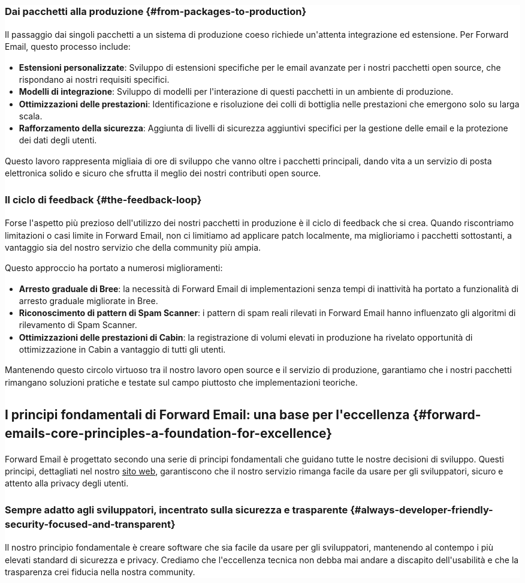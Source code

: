 ### Dai pacchetti alla produzione {#from-packages-to-production}

Il passaggio dai singoli pacchetti a un sistema di produzione coeso richiede un'attenta integrazione ed estensione. Per Forward Email, questo processo include:

* **Estensioni personalizzate**: Sviluppo di estensioni specifiche per le email avanzate per i nostri pacchetti open source, che rispondano ai nostri requisiti specifici.
* **Modelli di integrazione**: Sviluppo di modelli per l'interazione di questi pacchetti in un ambiente di produzione.
* **Ottimizzazioni delle prestazioni**: Identificazione e risoluzione dei colli di bottiglia nelle prestazioni che emergono solo su larga scala.
* **Rafforzamento della sicurezza**: Aggiunta di livelli di sicurezza aggiuntivi specifici per la gestione delle email e la protezione dei dati degli utenti.

Questo lavoro rappresenta migliaia di ore di sviluppo che vanno oltre i pacchetti principali, dando vita a un servizio di posta elettronica solido e sicuro che sfrutta il meglio dei nostri contributi open source.

### Il ciclo di feedback {#the-feedback-loop}

Forse l'aspetto più prezioso dell'utilizzo dei nostri pacchetti in produzione è il ciclo di feedback che si crea. Quando riscontriamo limitazioni o casi limite in Forward Email, non ci limitiamo ad applicare patch localmente, ma miglioriamo i pacchetti sottostanti, a vantaggio sia del nostro servizio che della community più ampia.

Questo approccio ha portato a numerosi miglioramenti:

* **Arresto graduale di Bree**: la necessità di Forward Email di implementazioni senza tempi di inattività ha portato a funzionalità di arresto graduale migliorate in Bree.
* **Riconoscimento di pattern di Spam Scanner**: i pattern di spam reali rilevati in Forward Email hanno influenzato gli algoritmi di rilevamento di Spam Scanner.
* **Ottimizzazioni delle prestazioni di Cabin**: la registrazione di volumi elevati in produzione ha rivelato opportunità di ottimizzazione in Cabin a vantaggio di tutti gli utenti.

Mantenendo questo circolo virtuoso tra il nostro lavoro open source e il servizio di produzione, garantiamo che i nostri pacchetti rimangano soluzioni pratiche e testate sul campo piuttosto che implementazioni teoriche.

## I principi fondamentali di Forward Email: una base per l'eccellenza {#forward-emails-core-principles-a-foundation-for-excellence}

Forward Email è progettato secondo una serie di principi fondamentali che guidano tutte le nostre decisioni di sviluppo. Questi principi, dettagliati nel nostro [sito web](/blog/docs/best-quantum-safe-encrypted-email-service#principles), garantiscono che il nostro servizio rimanga facile da usare per gli sviluppatori, sicuro e attento alla privacy degli utenti.

### Sempre adatto agli sviluppatori, incentrato sulla sicurezza e trasparente {#always-developer-friendly-security-focused-and-transparent}

Il nostro principio fondamentale è creare software che sia facile da usare per gli sviluppatori, mantenendo al contempo i più elevati standard di sicurezza e privacy. Crediamo che l'eccellenza tecnica non debba mai andare a discapito dell'usabilità e che la trasparenza crei fiducia nella nostra community.
